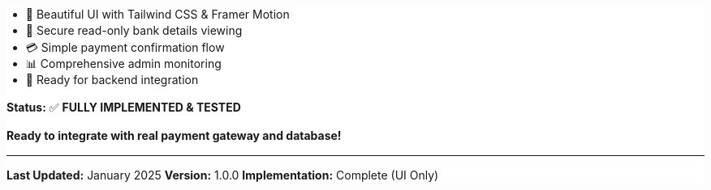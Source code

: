 - 🎨 Beautiful UI with Tailwind CSS & Framer Motion
- 🔐 Secure read-only bank details viewing
- 💳 Simple payment confirmation flow
- 📊 Comprehensive admin monitoring
- 🚀 Ready for backend integration

**Status:** ✅ **FULLY IMPLEMENTED & TESTED**

**Ready to integrate with real payment gateway and database!**

---

**Last Updated:** January 2025
**Version:** 1.0.0
**Implementation:** Complete (UI Only)


